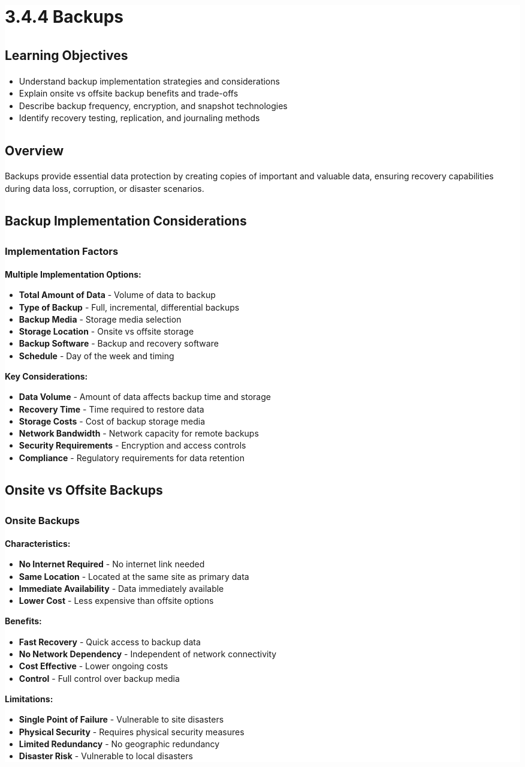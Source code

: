 # 3.4.4 Backups

## Learning Objectives
- Understand backup implementation strategies and considerations
- Explain onsite vs offsite backup benefits and trade-offs
- Describe backup frequency, encryption, and snapshot technologies
- Identify recovery testing, replication, and journaling methods

## Overview
Backups provide essential data protection by creating copies of important and valuable data, ensuring recovery capabilities during data loss, corruption, or disaster scenarios.

## Backup Implementation Considerations

### Implementation Factors
**Multiple Implementation Options:**
- **Total Amount of Data** - Volume of data to backup
- **Type of Backup** - Full, incremental, differential backups
- **Backup Media** - Storage media selection
- **Storage Location** - Onsite vs offsite storage
- **Backup Software** - Backup and recovery software
- **Schedule** - Day of the week and timing

**Key Considerations:**
- **Data Volume** - Amount of data affects backup time and storage
- **Recovery Time** - Time required to restore data
- **Storage Costs** - Cost of backup storage media
- **Network Bandwidth** - Network capacity for remote backups
- **Security Requirements** - Encryption and access controls
- **Compliance** - Regulatory requirements for data retention

## Onsite vs Offsite Backups

### Onsite Backups
**Characteristics:**
- **No Internet Required** - No internet link needed
- **Same Location** - Located at the same site as primary data
- **Immediate Availability** - Data immediately available
- **Lower Cost** - Less expensive than offsite options

**Benefits:**
- **Fast Recovery** - Quick access to backup data
- **No Network Dependency** - Independent of network connectivity
- **Cost Effective** - Lower ongoing costs
- **Control** - Full control over backup media

**Limitations:**
- **Single Point of Failure** - Vulnerable to site disasters
- **Physical Security** - Requires physical security measures
- **Limited Redundancy** - No geographic redundancy
- **Disaster Risk** - Vulnerable to local disasters
